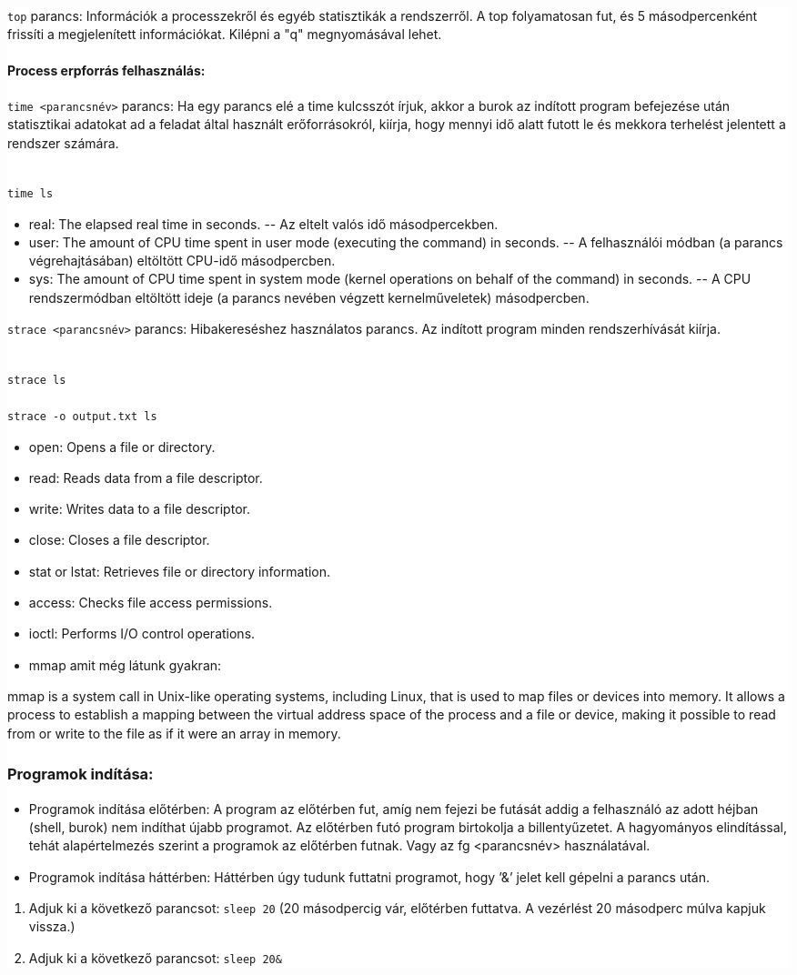 ```top``` parancs: Információk a processzekről és egyéb statisztikák a rendszerről. A top folyamatosan fut,
és 5 másodpercenként frissíti a megjelenített információkat. Kilépni a "q" megnyomásával
lehet.


#### Process erpforrás felhasználás:

```time <parancsnév>``` parancs: Ha egy parancs elé a time kulcsszót írjuk, akkor a burok az
indított program befejezése után statisztikai adatokat ad a feladat által használt
erőforrásokról, kiírja, hogy mennyi idő alatt futott le és mekkora terhelést jelentett a
rendszer számára.

```

time ls

```

- real: The elapsed real time in seconds. -- Az eltelt valós idő másodpercekben.
- user: The amount of CPU time spent in user mode (executing the command) in seconds. -- A felhasználói módban (a parancs végrehajtásában) eltöltött CPU-idő másodpercben.
- sys: The amount of CPU time spent in system mode (kernel operations on behalf of the command) in seconds. -- A CPU rendszermódban eltöltött ideje (a parancs nevében végzett kernelműveletek) másodpercben.


```strace <parancsnév>``` parancs: Hibakereséshez használatos parancs. Az indított
program minden rendszerhívását kiírja.

```

strace ls

strace -o output.txt ls

```

- open: Opens a file or directory.
- read: Reads data from a file descriptor.
- write: Writes data to a file descriptor.
- close: Closes a file descriptor.
- stat or lstat: Retrieves file or directory information.
- access: Checks file access permissions.
- ioctl: Performs I/O control operations.

- mmap amit még látunk gyakran: 

mmap is a system call in Unix-like operating systems, including Linux, that is used to map files or devices into memory. It allows a process to establish a mapping between the virtual address space of the process and a file or device, making it possible to read from or write to the file as if it were an array in memory.

### Programok indítása:

- Programok indítása előtérben: A program az előtérben fut, amíg nem fejezi be futását addig
a felhasználó az adott héjban (shell, burok) nem indíthat újabb programot. Az előtérben futó
program birtokolja a billentyűzetet. A hagyományos elindítással, tehát alapértelmezés szerint
a programok az előtérben futnak. Vagy az fg <parancsnév> használatával.

- Programok indítása háttérben: Háttérben úgy tudunk futtatni programot, hogy ’&’ jelet kell
gépelni a parancs után.


1. Adjuk ki a következő parancsot: ```sleep 20```
(20 másodpercig vár, előtérben futtatva. A vezérlést 20 másodperc múlva kapjuk vissza.)

2. Adjuk ki a következő parancsot: ```sleep 20&``` 
```